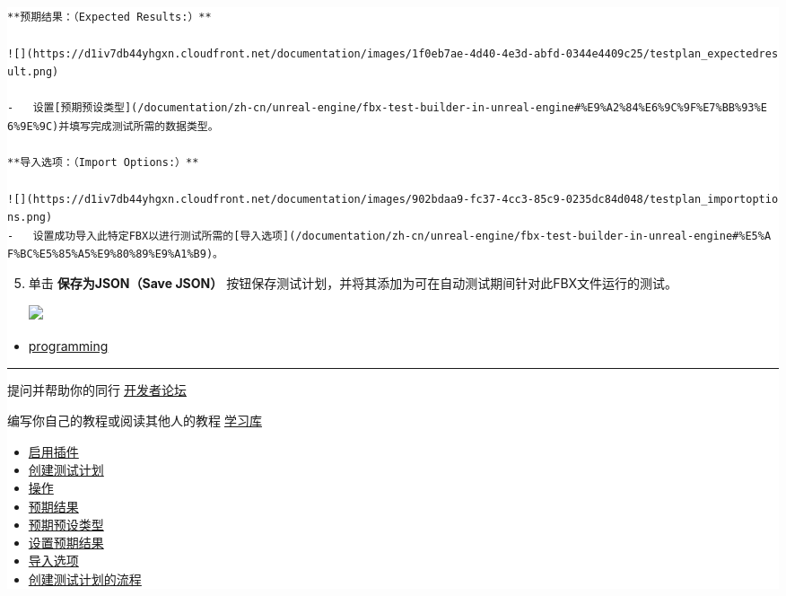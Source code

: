     **预期结果：（Expected Results:）**
    
    ![](https://d1iv7db44yhgxn.cloudfront.net/documentation/images/1f0eb7ae-4d40-4e3d-abfd-0344e4409c25/testplan_expectedresult.png)
    
    -   设置[预期预设类型](/documentation/zh-cn/unreal-engine/fbx-test-builder-in-unreal-engine#%E9%A2%84%E6%9C%9F%E7%BB%93%E6%9E%9C)并填写完成测试所需的数据类型。
    
    **导入选项：（Import Options:）**
    
    ![](https://d1iv7db44yhgxn.cloudfront.net/documentation/images/902bdaa9-fc37-4cc3-85c9-0235dc84d048/testplan_importoptions.png)
    -   设置成功导入此特定FBX以进行测试所需的[导入选项](/documentation/zh-cn/unreal-engine/fbx-test-builder-in-unreal-engine#%E5%AF%BC%E5%85%A5%E9%80%89%E9%A1%B9)。
5.  单击 **保存为JSON（Save JSON）** 按钮保存测试计划，并将其添加为可在自动测试期间针对此FBX文件运行的测试。
    
    ![](https://d1iv7db44yhgxn.cloudfront.net/documentation/images/e495caeb-a89f-444d-ab07-2073de6b353c/testplan_savejson.png)

-   [programming](https://dev.epicgames.com/community/search?query=programming)

* * *

提问并帮助你的同行 [开发者论坛](https://forums.unrealengine.com/categories?tag=unreal-engine)

编写你自己的教程或阅读其他人的教程 [学习库](https://dev.epicgames.com/community/unreal-engine/learning)

-   [启用插件](/documentation/zh-cn/unreal-engine/fbx-test-builder-in-unreal-engine#%E5%90%AF%E7%94%A8%E6%8F%92%E4%BB%B6)
-   [创建测试计划](/documentation/zh-cn/unreal-engine/fbx-test-builder-in-unreal-engine#%E5%88%9B%E5%BB%BA%E6%B5%8B%E8%AF%95%E8%AE%A1%E5%88%92)
-   [操作](/documentation/zh-cn/unreal-engine/fbx-test-builder-in-unreal-engine#%E6%93%8D%E4%BD%9C)
-   [预期结果](/documentation/zh-cn/unreal-engine/fbx-test-builder-in-unreal-engine#%E9%A2%84%E6%9C%9F%E7%BB%93%E6%9E%9C)
-   [预期预设类型](/documentation/zh-cn/unreal-engine/fbx-test-builder-in-unreal-engine#%E9%A2%84%E6%9C%9F%E9%A2%84%E8%AE%BE%E7%B1%BB%E5%9E%8B)
-   [设置预期结果](/documentation/zh-cn/unreal-engine/fbx-test-builder-in-unreal-engine#%E8%AE%BE%E7%BD%AE%E9%A2%84%E6%9C%9F%E7%BB%93%E6%9E%9C)
-   [导入选项](/documentation/zh-cn/unreal-engine/fbx-test-builder-in-unreal-engine#%E5%AF%BC%E5%85%A5%E9%80%89%E9%A1%B9)
-   [创建测试计划的流程](/documentation/zh-cn/unreal-engine/fbx-test-builder-in-unreal-engine#%E5%88%9B%E5%BB%BA%E6%B5%8B%E8%AF%95%E8%AE%A1%E5%88%92%E7%9A%84%E6%B5%81%E7%A8%8B)
